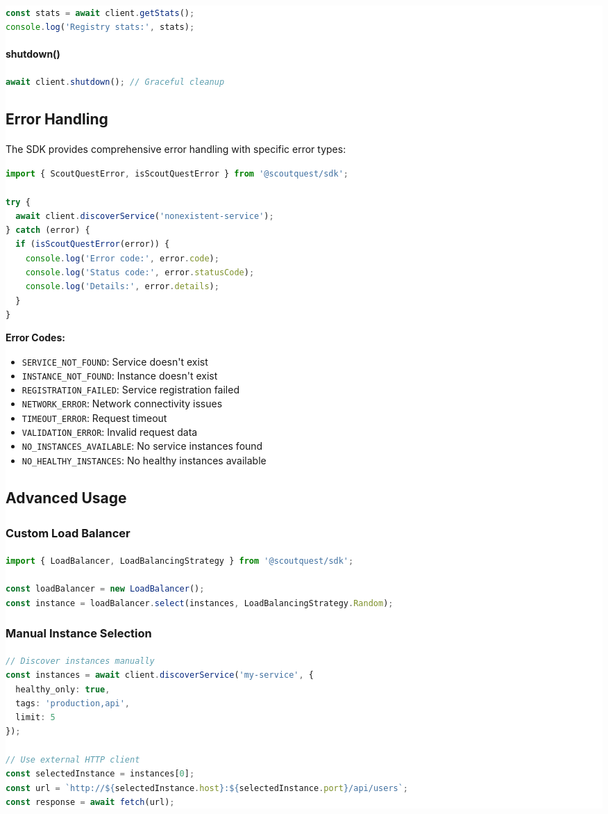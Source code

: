 ```typescript
const stats = await client.getStats();
console.log('Registry stats:', stats);
```

#### shutdown()

```typescript
await client.shutdown(); // Graceful cleanup
```

## Error Handling

The SDK provides comprehensive error handling with specific error types:

```typescript
import { ScoutQuestError, isScoutQuestError } from '@scoutquest/sdk';

try {
  await client.discoverService('nonexistent-service');
} catch (error) {
  if (isScoutQuestError(error)) {
    console.log('Error code:', error.code);
    console.log('Status code:', error.statusCode);
    console.log('Details:', error.details);
  }
}
```

**Error Codes:**
- `SERVICE_NOT_FOUND`: Service doesn't exist
- `INSTANCE_NOT_FOUND`: Instance doesn't exist
- `REGISTRATION_FAILED`: Service registration failed
- `NETWORK_ERROR`: Network connectivity issues
- `TIMEOUT_ERROR`: Request timeout
- `VALIDATION_ERROR`: Invalid request data
- `NO_INSTANCES_AVAILABLE`: No service instances found
- `NO_HEALTHY_INSTANCES`: No healthy instances available

## Advanced Usage

### Custom Load Balancer

```typescript
import { LoadBalancer, LoadBalancingStrategy } from '@scoutquest/sdk';

const loadBalancer = new LoadBalancer();
const instance = loadBalancer.select(instances, LoadBalancingStrategy.Random);
```

### Manual Instance Selection

```typescript
// Discover instances manually
const instances = await client.discoverService('my-service', {
  healthy_only: true,
  tags: 'production,api',
  limit: 5
});

// Use external HTTP client
const selectedInstance = instances[0];
const url = `http://${selectedInstance.host}:${selectedInstance.port}/api/users`;
const response = await fetch(url);
```
